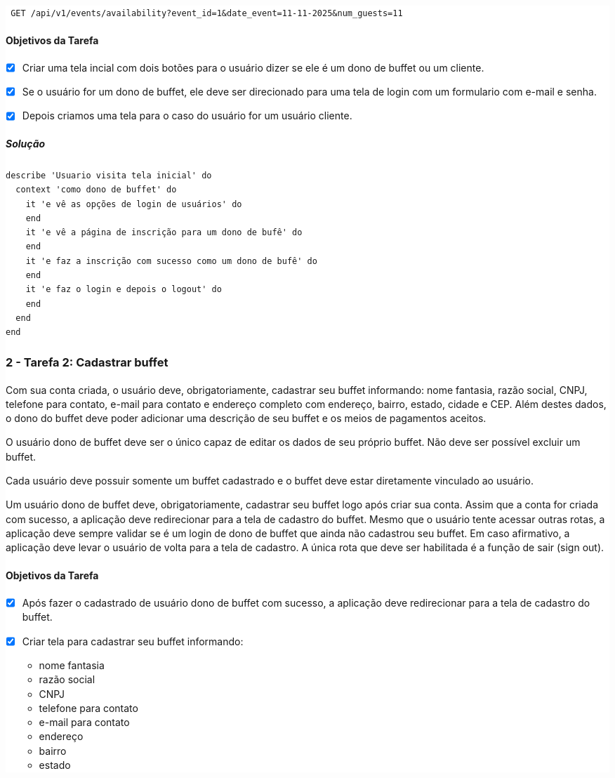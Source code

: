 ``` GET /api/v1/events/availability?event_id=1&date_event=11-11-2025&num_guests=11```

#### Objetivos da Tarefa

- [x]  Criar uma tela incial com dois botões para o usuário dizer se ele é um dono de buffet ou um cliente.

- [x] Se o usuário for um dono de buffet, ele deve ser direcionado para uma tela de login com um formulario com e-mail e senha. 

- [x] Depois criamos uma tela para o caso do usuário for um usuário cliente.

  
##### Solução 
```
describe 'Usuario visita tela inicial' do
  context 'como dono de buffet' do
    it 'e vê as opções de login de usuários' do
    end
    it 'e vê a página de inscrição para um dono de bufê' do
    end
    it 'e faz a inscrição com sucesso como um dono de bufê' do 
    end
    it 'e faz o login e depois o logout' do 
    end
  end
end
```

### 2 - Tarefa 2: Cadastrar buffet

Com sua conta criada, o usuário deve, obrigatoriamente, cadastrar seu buffet informando: nome fantasia, razão social, CNPJ, telefone para contato, e-mail para contato e endereço completo com endereço, bairro, estado, cidade e CEP. Além destes dados, o dono do buffet deve poder adicionar uma descrição de seu buffet e os meios de pagamentos aceitos.

O usuário dono de buffet deve ser o único capaz de editar os dados de seu próprio buffet. Não deve ser possível excluir um buffet.

Cada usuário deve possuir somente um buffet cadastrado e o buffet deve estar diretamente vinculado ao usuário.

Um usuário dono de buffet deve, obrigatoriamente, cadastrar seu buffet logo após criar sua conta. Assim que a conta for criada com sucesso, a aplicação deve redirecionar para a tela de cadastro do buffet. Mesmo que o usuário tente acessar outras rotas, a aplicação deve sempre validar se é um login de dono de buffet que ainda não cadastrou seu buffet. Em caso afirmativo, a aplicação deve levar o usuário de volta para a tela de cadastro. A única rota que deve ser habilitada é a função de sair (sign out).


#### Objetivos da Tarefa

- [x] Após fazer o cadastrado de usuário dono de buffet com sucesso, a aplicação deve redirecionar para a tela de cadastro do buffet.

- [x] Criar tela para cadastrar seu buffet informando: 
  - nome fantasia
  - razão social
  - CNPJ
  - telefone para contato
  - e-mail para contato
  - endereço
  - bairro
  - estado
```